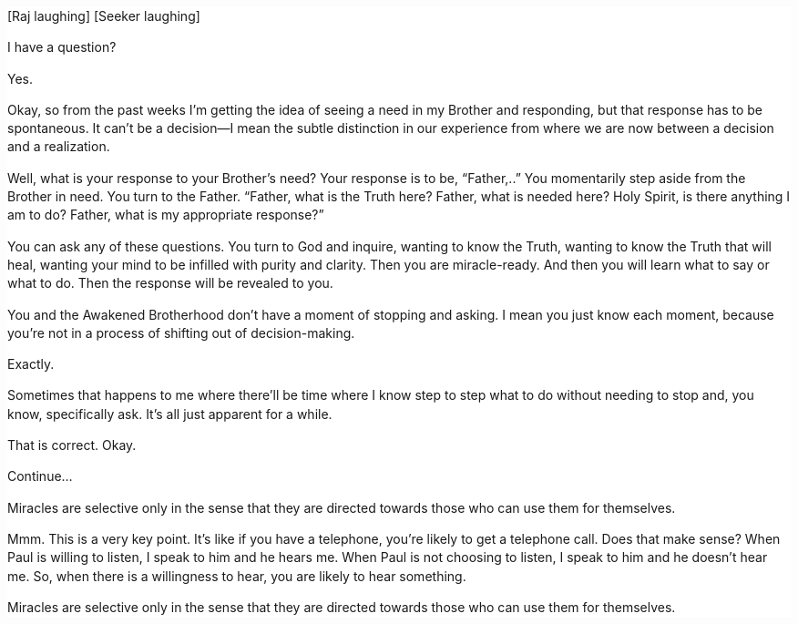 [Raj laughing] [Seeker laughing]

<div markdown="1" class="well person">
I have a question?
</div> 

Yes.

<div markdown="1" class="well person">
Okay, so from the past weeks I’m getting the idea of seeing a need in my
Brother and responding, but that response has to be spontaneous. It can’t be
a decision—I mean the subtle distinction in our experience from where we are
now between a decision and a realization.
</div> 

Well, what is your response to your Brother’s need? Your response is to be,
“Father,..” You momentarily step aside from the Brother in need. You turn to
the Father. “Father, what is the Truth here? Father, what is needed here?
Holy Spirit, is there anything I am to do? Father, what is my appropriate
response?”

You can ask any of these questions. You turn to God and inquire, wanting to
know the Truth, wanting to know the Truth that will heal, wanting your mind to
be infilled with purity and clarity. Then you are miracle-ready. And then you
will learn what to say or what to do. Then the response will be revealed to
you.

<div markdown="1" class="well person">
You and the Awakened Brotherhood don’t have a moment of stopping and asking.
I mean you just know each moment, because you’re not in a process of shifting
out of decision-making.
</div> 

Exactly.

<div markdown="1" class="well person">
Sometimes that happens to me where there’ll be time where I know step to step
what to do without needing to stop and, you know, specifically ask. It’s all
just apparent for a while.
</div> 

That is correct. Okay.

Continue&hellip;

<div markdown="1" class="well book">
Miracles are selective only in the sense that they are directed towards those
who can use them for themselves. 
</div> 

Mmm. This is a very key point. It’s like if you have a telephone, you’re likely
to get a telephone call. Does that make sense? When Paul is willing to listen,
I speak to him and he hears me. When Paul is not choosing to listen, I speak to
him and he doesn’t hear me. So, when there is a willingness to hear, you are
likely to hear something.

<div markdown="1" class="well book">
Miracles are selective only in the sense that they are directed towards those
who can use them for themselves. 
</div> 


[^2]: ACIM 2nd Edition: T1.III Atonement and Miracles
[^1]: Students commenting or asking a question.